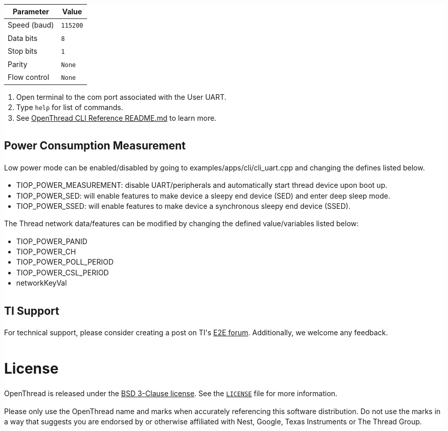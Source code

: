 | Parameter    | Value    |
| ------------ | -------- |
| Speed (baud) | `115200` |
| Data bits    | `8`      |
| Stop bits    | `1`      |
| Parity       | `None`   |
| Flow control | `None`   |

1. Open terminal to the com port associated with the User UART.
2. Type `help` for list of commands.
3. See [OpenThread CLI Reference README.md][cli] to learn more.

[cli]: https://github.com/openthread/openthread/blob/main/src/cli/README.md

## Power Consumption Measurement

Low power mode can be enabled/disabled by going to examples/apps/cli/cli_uart.cpp and changing the defines listed below.

- TIOP_POWER_MEASUREMENT: disable UART/peripherals and automatically start thread device upon boot up.
- TIOP_POWER_SED: will enable features to make device a sleepy end device (SED) and enter deep sleep mode.
- TIOP_POWER_SSED: will enable features to make device a synchronous sleepy end device (SSED).

The Thread network data/features can be modified by changing the defined value/variables listed below:

- TIOP_POWER_PANID
- TIOP_POWER_CH
- TIOP_POWER_POLL_PERIOD
- TIOP_POWER_CSL_PERIOD
- networkKeyVal

## TI Support

For technical support, please consider creating a post on TI's [E2E forum][e2e]. Additionally, we welcome any feedback.

[e2e]: https://e2e.ti.com/support/wireless-connectivity/zigbee-and-thread

# License

OpenThread is released under the [BSD 3-Clause
license](https://github.com/openthread/ot-cc13x2-cc26x2/blob/main/LICENSE). See the
[`LICENSE`](https://github.com/openthread/ot-cc13x2-cc26x2/blob/main/LICENSE) file for more information.

Please only use the OpenThread name and marks when accurately referencing this software distribution. Do not use the
marks in a way that suggests you are endorsed by or otherwise affiliated with Nest, Google, Texas Instruments or The
Thread Group.


[ot-gh-action-build]: https://github.com/openthread/ot-cc13x2-cc26x2/actions?query=workflow%3ABuild+branch%3Amain+event%3Apush
[ot-gh-action-build-svg]: https://github.com/openthread/ot-cc13x2-cc26x2/workflows/Build/badge.svg?branch=main&event=push
[cc2652r]: https://www.ti.com/product/CC2652R
[cc2652rb]: https://www.ti.com/product/CC2652RB
[cc2652p]: https://www.ti.com/product/CC2652P
[cc2652rsip]: https://www.ti.com/product/CC2652RSIP
[cc2652psip]: https://www.ti.com/product/CC2652PSIP
[cc2652r7]: https://www.ti.com/product/CC2652R7
[cc2652p7]: https://www.ti.com/product/CC2652P7
[cc2674r10]: https://www.ti.com/product/CC2674R10
[cc2674p10]: https://www.ti.com/product/CC2674P10
[ccs]: https://www.ti.com/tool/CCSTUDIO
[ccs_after_launch]: https://software-dl.ti.com/ccs/esd/documents/users_guide/ccs_debug-main.html?configuration#after-launch
[ccs_debug_view]: https://software-dl.ti.com/ccs/esd/documents/users_guide/ccs_debug-main.html?configuration#debug-view
[ccs_manual_launch]: https://software-dl.ti.com/ccs/esd/documents/users_guide/ccs_debug-main.html?configuration#manual-launch
[ccs_manual_method]: https://software-dl.ti.com/ccs/esd/documents/users_guide/ccs_debug-main.html?configuration#manual-method
[uniflash]: https://www.ti.com/tool/download/UNIFLASH